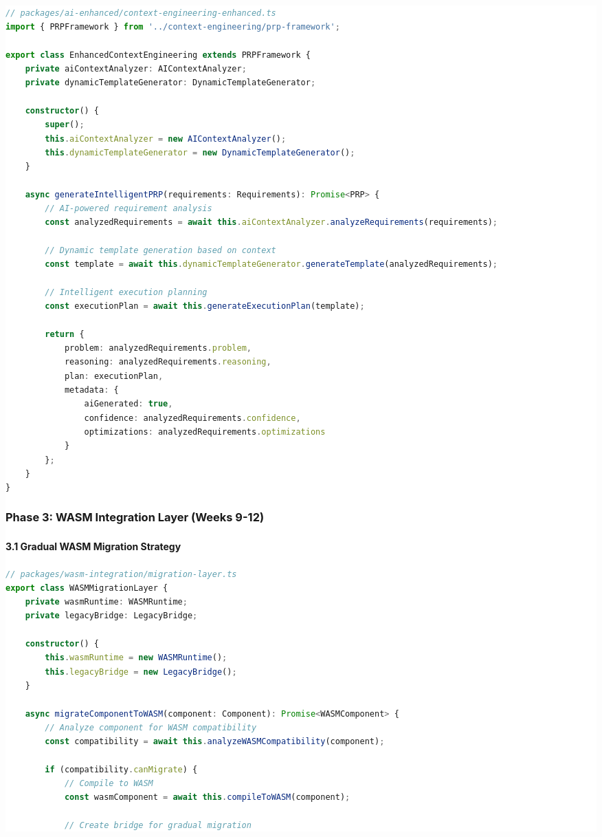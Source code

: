 ```typescript
// packages/ai-enhanced/context-engineering-enhanced.ts
import { PRPFramework } from '../context-engineering/prp-framework';

export class EnhancedContextEngineering extends PRPFramework {
    private aiContextAnalyzer: AIContextAnalyzer;
    private dynamicTemplateGenerator: DynamicTemplateGenerator;
    
    constructor() {
        super();
        this.aiContextAnalyzer = new AIContextAnalyzer();
        this.dynamicTemplateGenerator = new DynamicTemplateGenerator();
    }
    
    async generateIntelligentPRP(requirements: Requirements): Promise<PRP> {
        // AI-powered requirement analysis
        const analyzedRequirements = await this.aiContextAnalyzer.analyzeRequirements(requirements);
        
        // Dynamic template generation based on context
        const template = await this.dynamicTemplateGenerator.generateTemplate(analyzedRequirements);
        
        // Intelligent execution planning
        const executionPlan = await this.generateExecutionPlan(template);
        
        return {
            problem: analyzedRequirements.problem,
            reasoning: analyzedRequirements.reasoning,
            plan: executionPlan,
            metadata: {
                aiGenerated: true,
                confidence: analyzedRequirements.confidence,
                optimizations: analyzedRequirements.optimizations
            }
        };
    }
}
```

### Phase 3: WASM Integration Layer (Weeks 9-12)

#### 3.1 Gradual WASM Migration Strategy

```typescript
// packages/wasm-integration/migration-layer.ts
export class WASMMigrationLayer {
    private wasmRuntime: WASMRuntime;
    private legacyBridge: LegacyBridge;
    
    constructor() {
        this.wasmRuntime = new WASMRuntime();
        this.legacyBridge = new LegacyBridge();
    }
    
    async migrateComponentToWASM(component: Component): Promise<WASMComponent> {
        // Analyze component for WASM compatibility
        const compatibility = await this.analyzeWASMCompatibility(component);
        
        if (compatibility.canMigrate) {
            // Compile to WASM
            const wasmComponent = await this.compileToWASM(component);
            
            // Create bridge for gradual migration
```
